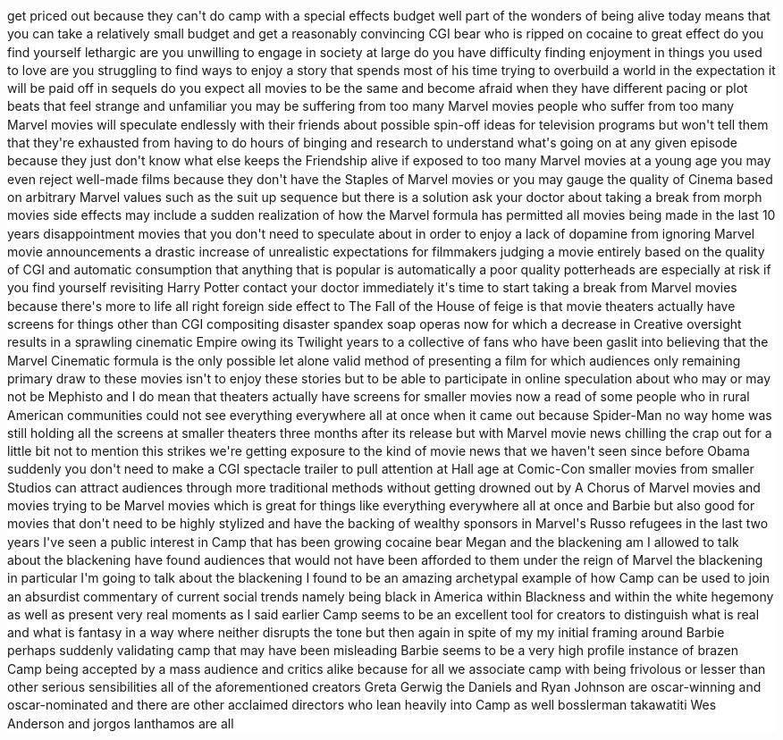 get priced out because they can't do camp with a special effects budget well
part of the wonders of being alive today means that you can take a relatively
small budget and get a reasonably convincing CGI bear who is ripped on cocaine
to great effect do you find yourself lethargic are you unwilling to engage in
society at large do you have difficulty finding enjoyment in things you used to
love are you struggling to find ways to enjoy a story that spends most of his
time trying to overbuild a world in the expectation it will be paid off in
sequels do you expect all movies to be the same and become afraid when they have
different pacing or plot beats that feel strange and unfamiliar you may be
suffering from too many Marvel movies people who suffer from too many Marvel
movies will speculate endlessly with their friends about possible spin-off ideas
for television programs but won't tell them that they're exhausted from having
to do hours of binging and research to understand what's going on at any given
episode because they just don't know what else keeps the Friendship alive if
exposed to too many Marvel movies at a young age you may even reject well-made
films because they don't have the Staples of Marvel movies or you may gauge the
quality of Cinema based on arbitrary Marvel values such as the suit up sequence
but there is a solution ask your doctor about taking a break from morph movies
side effects may include a sudden realization of how the Marvel formula has
permitted all movies being made in the last 10 years disappointment movies that
you don't need to speculate about in order to enjoy a lack of dopamine from
ignoring Marvel movie announcements a drastic increase of unrealistic
expectations for filmmakers judging a movie entirely based on the quality of CGI
and automatic consumption that anything that is popular is automatically a poor
quality potterheads are especially at risk if you find yourself revisiting Harry
Potter contact your doctor immediately it's time to start taking a break from
Marvel movies because there's more to life all right foreign side effect to The
Fall of the House of feige is that movie theaters actually have screens for
things other than CGI compositing disaster spandex soap operas now for which a
decrease in Creative oversight results in a sprawling cinematic Empire owing its
Twilight years to a collective of fans who have been gaslit into believing that
the Marvel Cinematic formula is the only possible let alone valid method of
presenting a film for which audiences only remaining primary draw to these
movies isn't to enjoy these stories but to be able to participate in online
speculation about who may or may not be Mephisto and I do mean that theaters
actually have screens for smaller movies now a read of some people who in rural
American communities could not see everything everywhere all at once when it
came out because Spider-Man no way home was still holding all the screens at
smaller theaters three months after its release but with Marvel movie news
chilling the crap out for a little bit not to mention this strikes we're getting
exposure to the kind of movie news that we haven't seen since before Obama
suddenly you don't need to make a CGI spectacle trailer to pull attention at
Hall age at Comic-Con smaller movies from smaller Studios can attract audiences
through more traditional methods without getting drowned out by A Chorus of
Marvel movies and movies trying to be Marvel movies which is great for things
like everything everywhere all at once and Barbie but also good for movies that
don't need to be highly stylized and have the backing of wealthy sponsors in
Marvel's Russo refugees in the last two years I've seen a public interest in
Camp that has been growing cocaine bear Megan and the blackening am I allowed to
talk about the blackening have found audiences that would not have been afforded
to them under the reign of Marvel the blackening in particular I'm going to talk
about the blackening I found to be an amazing archetypal example of how Camp can
be used to join an absurdist commentary of current social trends namely being
black in America within Blackness and within the white hegemony as well as
present very real moments as I said earlier Camp seems to be an excellent tool
for creators to distinguish what is real and what is fantasy in a way where
neither disrupts the tone but then again in spite of my my initial framing
around Barbie perhaps suddenly validating camp that may have been misleading
Barbie seems to be a very high profile instance of brazen Camp being accepted by
a mass audience and critics alike because for all we associate camp with being
frivolous or lesser than other serious sensibilities all of the aforementioned
creators Greta Gerwig the Daniels and Ryan Johnson are oscar-winning and
oscar-nominated and there are other acclaimed directors who lean heavily into
Camp as well bosslerman takawatiti Wes Anderson and jorgos lanthamos are all